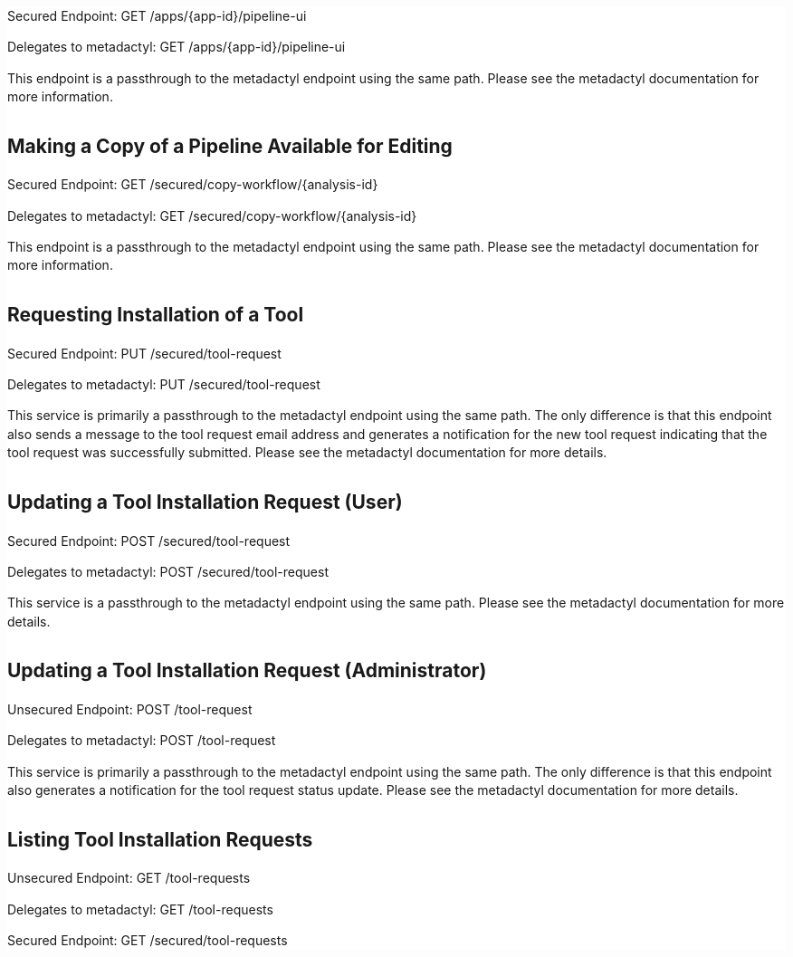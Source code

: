 Secured Endpoint: GET /apps/{app-id}/pipeline-ui

Delegates to metadactyl: GET /apps/{app-id}/pipeline-ui

This endpoint is a passthrough to the metadactyl endpoint using the same path.
Please see the metadactyl documentation for more information.

## Making a Copy of a Pipeline Available for Editing

Secured Endpoint: GET /secured/copy-workflow/{analysis-id}

Delegates to metadactyl: GET /secured/copy-workflow/{analysis-id}

This endpoint is a passthrough to the metadactyl endpoint using the same
path. Please see the metadactyl documentation for more information.

## Requesting Installation of a Tool

Secured Endpoint: PUT /secured/tool-request

Delegates to metadactyl: PUT /secured/tool-request

This service is primarily a passthrough to the metadactyl endpoint using the
same path. The only difference is that this endpoint also sends a message to the
tool request email address and generates a notification for the new tool request
indicating that the tool request was successfully submitted. Please see the
metadactyl documentation for more details.

## Updating a Tool Installation Request (User)

Secured Endpoint: POST /secured/tool-request

Delegates to metadactyl: POST /secured/tool-request

This service is a passthrough to the metadactyl endpoint using the same
path. Please see the metadactyl documentation for more details.

## Updating a Tool Installation Request (Administrator)

Unsecured Endpoint: POST /tool-request

Delegates to metadactyl: POST /tool-request

This service is primarily a passthrough to the metadactyl endpoint using the
same path. The only difference is that this endpoint also generates a
notification for the tool request status update. Please see the metadactyl
documentation for more details.

## Listing Tool Installation Requests

Unsecured Endpoint: GET /tool-requests

Delegates to metadactyl: GET /tool-requests

Secured Endpoint: GET /secured/tool-requests
